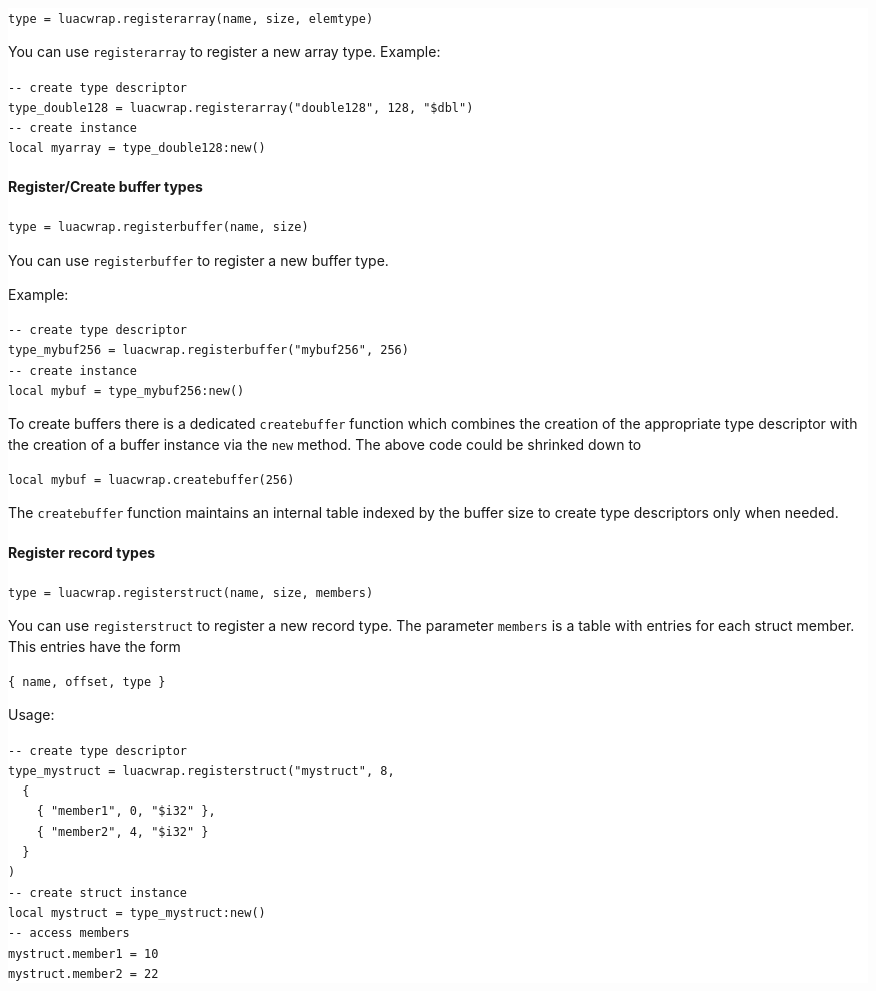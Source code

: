     type = luacwrap.registerarray(name, size, elemtype)
    
You can use `registerarray` to register a new array type.
Example:

    -- create type descriptor
    type_double128 = luacwrap.registerarray("double128", 128, "$dbl")
    -- create instance
    local myarray = type_double128:new()
    
#### Register/Create buffer types

    type = luacwrap.registerbuffer(name, size)

You can use `registerbuffer` to register a new buffer type.

Example:

    -- create type descriptor
    type_mybuf256 = luacwrap.registerbuffer("mybuf256", 256)
    -- create instance
    local mybuf = type_mybuf256:new()
    
To create buffers there is a dedicated `createbuffer` function
which combines the creation of the appropriate type descriptor
with the creation of a buffer instance via the `new` method.
The above code could be shrinked down to

    local mybuf = luacwrap.createbuffer(256)
    
The `createbuffer` function maintains an internal table indexed by 
the buffer size to create type descriptors only when needed.
    
#### Register record types

    type = luacwrap.registerstruct(name, size, members)

You can use `registerstruct` to register a new record type.
The parameter `members` is a table with entries for each struct member.
This entries have the form 

    { name, offset, type }
    
Usage:

    -- create type descriptor
    type_mystruct = luacwrap.registerstruct("mystruct", 8,
      {
        { "member1", 0, "$i32" },
        { "member2", 4, "$i32" }
      }
    )
    -- create struct instance
    local mystruct = type_mystruct:new()
    -- access members
    mystruct.member1 = 10
    mystruct.member2 = 22
